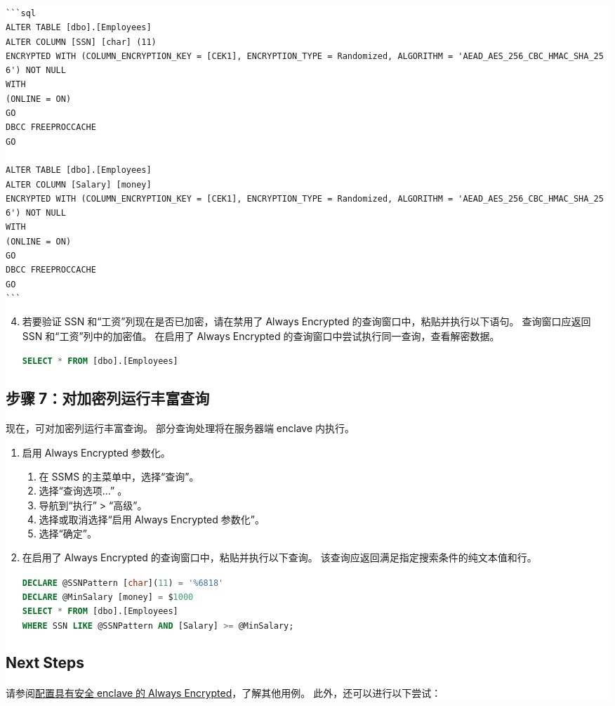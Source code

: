     ```sql
    ALTER TABLE [dbo].[Employees]
    ALTER COLUMN [SSN] [char] (11)
    ENCRYPTED WITH (COLUMN_ENCRYPTION_KEY = [CEK1], ENCRYPTION_TYPE = Randomized, ALGORITHM = 'AEAD_AES_256_CBC_HMAC_SHA_256') NOT NULL
    WITH
    (ONLINE = ON)
    GO
    DBCC FREEPROCCACHE
    GO

    ALTER TABLE [dbo].[Employees]
    ALTER COLUMN [Salary] [money]
    ENCRYPTED WITH (COLUMN_ENCRYPTION_KEY = [CEK1], ENCRYPTION_TYPE = Randomized, ALGORITHM = 'AEAD_AES_256_CBC_HMAC_SHA_256') NOT NULL
    WITH
    (ONLINE = ON)
    GO
    DBCC FREEPROCCACHE
    GO
    ```

4. 若要验证 SSN 和“工资”列现在是否已加密，请在禁用了 Always Encrypted 的查询窗口中，粘贴并执行以下语句。 查询窗口应返回 SSN 和“工资”列中的加密值。 在启用了 Always Encrypted 的查询窗口中尝试执行同一查询，查看解密数据。

    ```sql
    SELECT * FROM [dbo].[Employees]
    ```

## <a name="step-7-run-rich-queries-against-encrypted-columns"></a>步骤 7：对加密列运行丰富查询

现在，可对加密列运行丰富查询。 部分查询处理将在服务器端 enclave 内执行。 

1. 启用 Always Encrypted 参数化。
    1. 在 SSMS 的主菜单中，选择“查询”。
    2. 选择“查询选项…” 。
    3. 导航到“执行” > “高级”。
    4. 选择或取消选择“启用 Always Encrypted 参数化”。
    5. 选择“确定”。
2. 在启用了 Always Encrypted 的查询窗口中，粘贴并执行以下查询。 该查询应返回满足指定搜索条件的纯文本值和行。

    ```sql
    DECLARE @SSNPattern [char](11) = '%6818'
    DECLARE @MinSalary [money] = $1000
    SELECT * FROM [dbo].[Employees]
    WHERE SSN LIKE @SSNPattern AND [Salary] >= @MinSalary;
    ```

## <a name="next-steps"></a>Next Steps
请参阅[配置具有安全 enclave 的 Always Encrypted](encryption/configure-always-encrypted-enclaves.md)，了解其他用例。 此外，还可以进行以下尝试：
